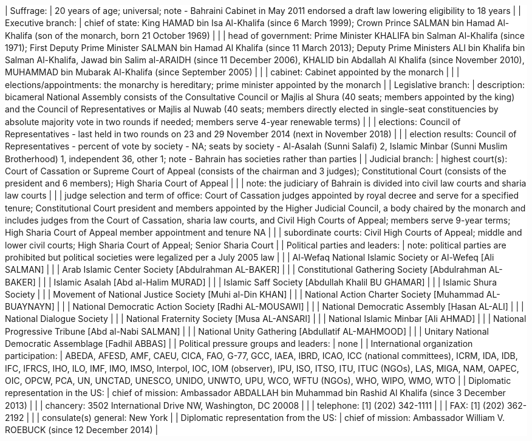 | Suffrage: | 20 years of age; universal; note - Bahraini Cabinet in May 2011 endorsed a draft law lowering eligibility to 18 years |
| Executive branch: | chief of state: King HAMAD bin Isa Al-Khalifa (since 6 March 1999); Crown Prince SALMAN bin Hamad Al-Khalifa (son of the monarch, born 21 October 1969) |
| | head of government: Prime Minister KHALIFA bin Salman Al-Khalifa (since 1971); First Deputy Prime Minister SALMAN bin Hamad Al Khalifa (since 11 March 2013); Deputy Prime Ministers ALI bin Khalifa bin Salman Al-Khalifa, Jawad bin Salim al-ARAIDH (since 11 December 2006), KHALID bin Abdallah Al Khalifa (since November 2010), MUHAMMAD bin Mubarak Al-Khalifa (since September 2005) |
| | cabinet: Cabinet appointed by the monarch |
| | elections/appointments: the monarchy is hereditary; prime minister appointed by the monarch |
| Legislative branch: | description: bicameral National Assembly consists of the Consultative Council or Majlis al Shura (40 seats; members appointed by the king) and the Council of Representatives or Majlis al Nuwab (40 seats; members directly elected in single-seat constituencies by absolute majority vote in two rounds if needed; members serve 4-year renewable terms) |
| | elections: Council of Representatives - last held in two rounds on 23 and 29 November 2014 (next in November 2018) |
| | election results: Council of Representatives - percent of vote by society - NA; seats by society - Al-Asalah (Sunni Salafi) 2, Islamic Minbar (Sunni Muslim Brotherhood) 1, independent 36, other 1; note - Bahrain has societies rather than parties |
| Judicial branch: | highest court(s): Court of Cassation or Supreme Court of Appeal (consists of the chairman and 3 judges); Constitutional Court (consists of the president and 6 members); High Sharia Court of Appeal |
| | note: the judiciary of Bahrain is divided into civil law courts and sharia law courts |
| | judge selection and term of office: Court of Cassation judges appointed by royal decree and serve for a specified tenure; Constitutional Court president and members appointed by the Higher Judicial Council, a body chaired by the monarch and includes judges from the Court of Cassation, sharia law courts, and Civil High Courts of Appeal; members serve 9-year terms; High Sharia Court of Appeal member appointment and tenure NA |
| | subordinate courts: Civil High Courts of Appeal; middle and lower civil courts; High Sharia Court of Appeal; Senior Sharia Court |
| Political parties and leaders: | note: political parties are prohibited but political societies were legalized per a July 2005 law |
| | Al-Wefaq National Islamic Society or Al-Wefeq [Ali SALMAN] |
| | Arab Islamic Center Society [Abdulrahman AL-BAKER] |
| | Constitutional Gathering Society [Abdulrahman AL-BAKER] |
| | Islamic Asalah [Abd al-Halim MURAD] |
| | Islamic Saff Society [Abdullah Khalil BU GHAMAR] |
| | Islamic Shura Society |
| | Movement of National Justice Society [Muhi al-Din KHAN] |
| | National Action Charter Society [Muhammad AL-BUAYNAYN] |
| | National Democratic Action Society [Radhi AL-MOUSAWI] |
| | National Democratic Assembly [Hasan AL-ALI] |
| | National Dialogue Society |
| | National Fraternity Society [Musa AL-ANSARI] |
| | National Islamic Minbar [Ali AHMAD] |
| | National Progressive Tribune [Abd al-Nabi SALMAN] |
| | National Unity Gathering [Abdullatif AL-MAHMOOD] |
| | Unitary National Democratic Assemblage [Fadhil ABBAS] |
| Political pressure groups and leaders: | none |
| International organization participation: | ABEDA, AFESD, AMF, CAEU, CICA, FAO, G-77, GCC, IAEA, IBRD, ICAO, ICC (national committees), ICRM, IDA, IDB, IFC, IFRCS, IHO, ILO, IMF, IMO, IMSO, Interpol, IOC, IOM (observer), IPU, ISO, ITSO, ITU, ITUC (NGOs), LAS, MIGA, NAM, OAPEC, OIC, OPCW, PCA, UN, UNCTAD, UNESCO, UNIDO, UNWTO, UPU, WCO, WFTU (NGOs), WHO, WIPO, WMO, WTO |
| Diplomatic representation in the US: | chief of mission: Ambassador ABDALLAH bin Muhammad bin Rashid Al Khalifa (since 3 December 2013) |
| | chancery: 3502 International Drive NW, Washington, DC 20008 |
| | telephone: [1] (202) 342-1111 |
| | FAX: [1] (202) 362-2192 |
| | consulate(s) general: New York |
| Diplomatic representation from the US: | chief of mission: Ambassador William V. ROEBUCK (since 12 December 2014) |